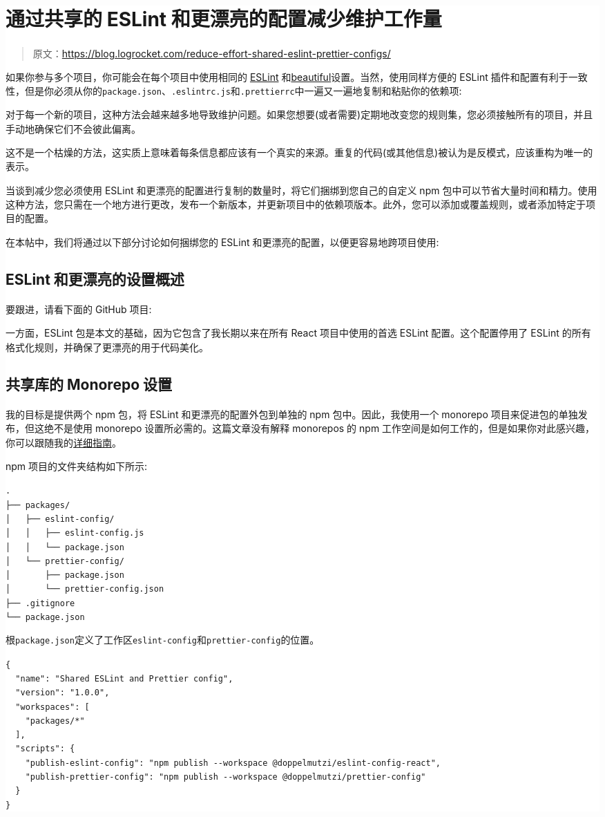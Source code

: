 # 通过共享的 ESLint 和更漂亮的配置减少维护工作量

> 原文：<https://blog.logrocket.com/reduce-effort-shared-eslint-prettier-configs/>

如果你参与多个项目，你可能会在每个项目中使用相同的 [ESLint](https://eslint.org/) 和[beautiful](https://prettier.io/)设置。当然，使用同样方便的 ESLint 插件和配置有利于一致性，但是你必须从你的`package.json`、`.eslintrc.js`和`.prettierrc`中一遍又一遍地复制和粘贴你的依赖项:

对于每一个新的项目，这种方法会越来越多地导致维护问题。如果您想要(或者需要)定期地改变您的规则集，您必须接触所有的项目，并且手动地确保它们不会彼此偏离。

这不是一个枯燥的方法，这实质上意味着每条信息都应该有一个真实的来源。重复的代码(或其他信息)被认为是反模式，应该重构为唯一的表示。

当谈到减少您必须使用 ESLint 和更漂亮的配置进行复制的数量时，将它们捆绑到您自己的自定义 npm 包中可以节省大量时间和精力。使用这种方法，您只需在一个地方进行更改，发布一个新版本，并更新项目中的依赖项版本。此外，您可以添加或覆盖规则，或者添加特定于项目的配置。

在本帖中，我们将通过以下部分讨论如何捆绑您的 ESLint 和更漂亮的配置，以便更容易地跨项目使用:

## ESLint 和更漂亮的设置概述

要跟进，请看下面的 GitHub 项目:

一方面，ESLint 包是本文的基础，因为它包含了我长期以来在所有 React 项目中使用的首选 ESLint 配置。这个配置停用了 ESLint 的所有格式化规则，并确保了更漂亮的用于代码美化。

## 共享库的 Monorepo 设置

我的目标是提供两个 npm 包，将 ESLint 和更漂亮的配置外包到单独的 npm 包中。因此，我使用一个 monorepo 项目来促进包的单独发布，但这绝不是使用 monorepo 设置所必需的。这篇文章没有解释 monorepos 的 npm 工作空间是如何工作的，但是如果你对此感兴趣，你可以跟随我的[详细指南](https://blog.logrocket.com/exploring-workspaces-other-advanced-package-manager-features/)。

npm 项目的文件夹结构如下所示:

```
.
├── packages/
│   ├── eslint-config/
│   │   ├── eslint-config.js
│   │   └── package.json
│   └── prettier-config/
│       ├── package.json
│       └── prettier-config.json    
├── .gitignore
└── package.json

```

根`package.json`定义了工作区`eslint-config`和`prettier-config`的位置。

```
{
  "name": "Shared ESLint and Prettier config",
  "version": "1.0.0",
  "workspaces": [
    "packages/*"
  ],
  "scripts": {
    "publish-eslint-config": "npm publish --workspace @doppelmutzi/eslint-config-react",
    "publish-prettier-config": "npm publish --workspace @doppelmutzi/prettier-config"
  }
}

```
